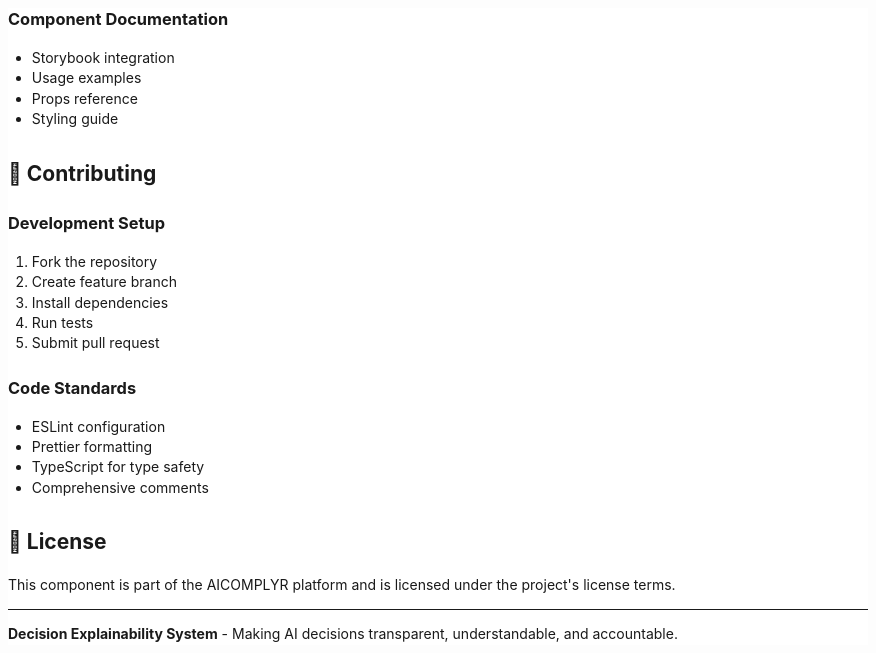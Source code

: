 ### Component Documentation
- Storybook integration
- Usage examples
- Props reference
- Styling guide

## 🤝 Contributing

### Development Setup
1. Fork the repository
2. Create feature branch
3. Install dependencies
4. Run tests
5. Submit pull request

### Code Standards
- ESLint configuration
- Prettier formatting
- TypeScript for type safety
- Comprehensive comments

## 📄 License

This component is part of the AICOMPLYR platform and is licensed under the project's license terms.

---

**Decision Explainability System** - Making AI decisions transparent, understandable, and accountable. 